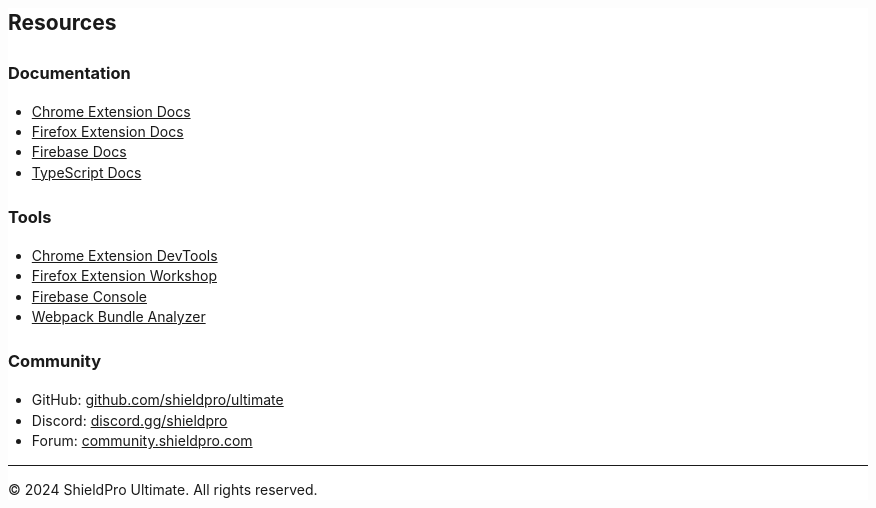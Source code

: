 ## Resources

### Documentation
- [Chrome Extension Docs](https://developer.chrome.com/docs/extensions/mv3/)
- [Firefox Extension Docs](https://developer.mozilla.org/en-US/docs/Mozilla/Add-ons)
- [Firebase Docs](https://firebase.google.com/docs)
- [TypeScript Docs](https://www.typescriptlang.org/docs/)

### Tools
- [Chrome Extension DevTools](https://developer.chrome.com/docs/extensions/mv3/devtools/)
- [Firefox Extension Workshop](https://extensionworkshop.com/)
- [Firebase Console](https://console.firebase.google.com/)
- [Webpack Bundle Analyzer](https://github.com/webpack-contrib/webpack-bundle-analyzer)

### Community
- GitHub: [github.com/shieldpro/ultimate](https://github.com/shieldpro/ultimate)
- Discord: [discord.gg/shieldpro](https://discord.gg/shieldpro)
- Forum: [community.shieldpro.com](https://community.shieldpro.com)

---

© 2024 ShieldPro Ultimate. All rights reserved.